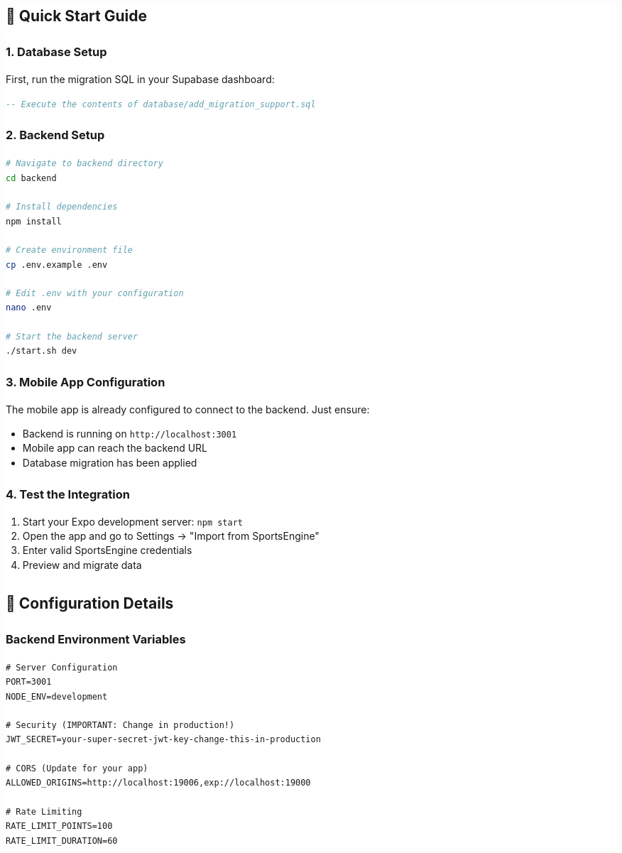 ## 🚀 Quick Start Guide

### 1. Database Setup
First, run the migration SQL in your Supabase dashboard:
```sql
-- Execute the contents of database/add_migration_support.sql
```

### 2. Backend Setup
```bash
# Navigate to backend directory
cd backend

# Install dependencies
npm install

# Create environment file
cp .env.example .env

# Edit .env with your configuration
nano .env

# Start the backend server
./start.sh dev
```

### 3. Mobile App Configuration
The mobile app is already configured to connect to the backend. Just ensure:
- Backend is running on `http://localhost:3001`
- Mobile app can reach the backend URL
- Database migration has been applied

### 4. Test the Integration
1. Start your Expo development server: `npm start`
2. Open the app and go to Settings → "Import from SportsEngine"
3. Enter valid SportsEngine credentials
4. Preview and migrate data

## 🔧 Configuration Details

### Backend Environment Variables
```env
# Server Configuration
PORT=3001
NODE_ENV=development

# Security (IMPORTANT: Change in production!)
JWT_SECRET=your-super-secret-jwt-key-change-this-in-production

# CORS (Update for your app)
ALLOWED_ORIGINS=http://localhost:19006,exp://localhost:19000

# Rate Limiting
RATE_LIMIT_POINTS=100
RATE_LIMIT_DURATION=60
```
